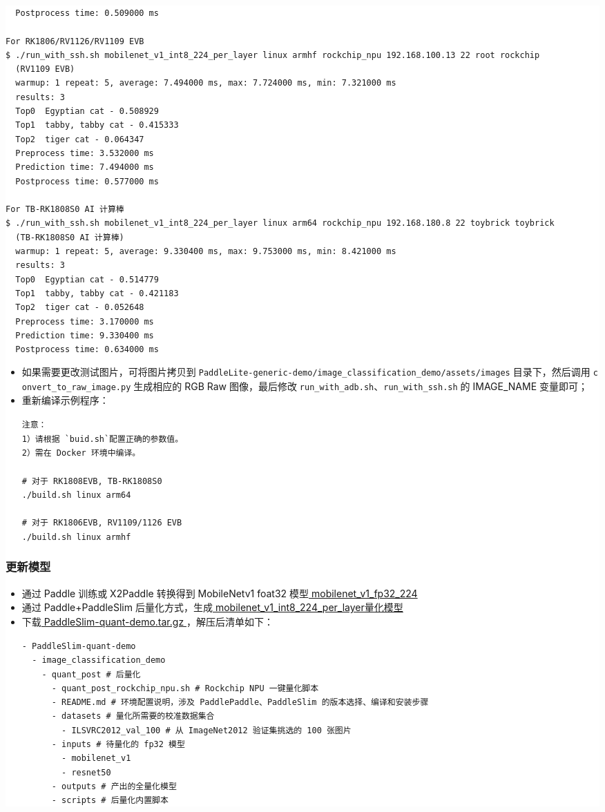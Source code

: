   ```shell
    Postprocess time: 0.509000 ms

  For RK1806/RV1126/RV1109 EVB
  $ ./run_with_ssh.sh mobilenet_v1_int8_224_per_layer linux armhf rockchip_npu 192.168.100.13 22 root rockchip
    (RV1109 EVB)
    warmup: 1 repeat: 5, average: 7.494000 ms, max: 7.724000 ms, min: 7.321000 ms
    results: 3
    Top0  Egyptian cat - 0.508929
    Top1  tabby, tabby cat - 0.415333
    Top2  tiger cat - 0.064347
    Preprocess time: 3.532000 ms
    Prediction time: 7.494000 ms
    Postprocess time: 0.577000 ms

  For TB-RK1808S0 AI 计算棒
  $ ./run_with_ssh.sh mobilenet_v1_int8_224_per_layer linux arm64 rockchip_npu 192.168.180.8 22 toybrick toybrick
    (TB-RK1808S0 AI 计算棒)
    warmup: 1 repeat: 5, average: 9.330400 ms, max: 9.753000 ms, min: 8.421000 ms
    results: 3
    Top0  Egyptian cat - 0.514779
    Top1  tabby, tabby cat - 0.421183
    Top2  tiger cat - 0.052648
    Preprocess time: 3.170000 ms
    Prediction time: 9.330400 ms
    Postprocess time: 0.634000 ms
  ```

- 如果需要更改测试图片，可将图片拷贝到 `PaddleLite-generic-demo/image_classification_demo/assets/images` 目录下，然后调用 `convert_to_raw_image.py` 生成相应的 RGB Raw 图像，最后修改 `run_with_adb.sh`、`run_with_ssh.sh` 的 IMAGE_NAME 变量即可；
- 重新编译示例程序：  
  ```shell
  注意：
  1）请根据 `buid.sh`配置正确的参数值。
  2）需在 Docker 环境中编译。

  # 对于 RK1808EVB, TB-RK1808S0
  ./build.sh linux arm64

  # 对于 RK1806EVB, RV1109/1126 EVB
  ./build.sh linux armhf
  ```

### 更新模型
- 通过 Paddle 训练或 X2Paddle 转换得到 MobileNetv1 foat32 模型[ mobilenet_v1_fp32_224 ](https://paddlelite-demo.bj.bcebos.com/models/mobilenet_v1_fp32_224_fluid.tar.gz)
- 通过 Paddle+PaddleSlim 后量化方式，生成[ mobilenet_v1_int8_224_per_layer量化模型 ](https://paddlelite-demo.bj.bcebos.com/devices/rockchip/mobilenet_v1_int8_224_fluid.tar.gz)
- 下载[ PaddleSlim-quant-demo.tar.gz ](https://paddlelite-demo.bj.bcebos.com/tools/PaddleSlim-quant-demo.tar.gz)，解压后清单如下：
    ```shell
    - PaddleSlim-quant-demo
      - image_classification_demo
        - quant_post # 后量化
          - quant_post_rockchip_npu.sh # Rockchip NPU 一键量化脚本
          - README.md # 环境配置说明，涉及 PaddlePaddle、PaddleSlim 的版本选择、编译和安装步骤
          - datasets # 量化所需要的校准数据集合
            - ILSVRC2012_val_100 # 从 ImageNet2012 验证集挑选的 100 张图片
          - inputs # 待量化的 fp32 模型
            - mobilenet_v1
            - resnet50
          - outputs # 产出的全量化模型
          - scripts # 后量化内置脚本